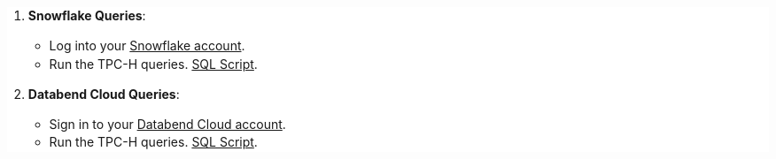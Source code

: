 1. **Snowflake Queries**:
    - Log into your [Snowflake account](https://app.snowflake.com/).
    - Run the TPC-H queries. [SQL Script](https://github.com/datafuselabs/wizard/blob/ee9b72a11ac5d977f9a81d17fa34eb47a02ef2ba/benchsb/sql/snow/queries.sql#L1-L651).

2. **Databend Cloud Queries**:
    - Sign in to your [Databend Cloud account](https://app.databend.com).
    - Run the TPC-H queries. [SQL Script](https://github.com/datafuselabs/wizard/blob/ee9b72a11ac5d977f9a81d17fa34eb47a02ef2ba/benchsb/sql/bend/queries.sql#L1-L651).
